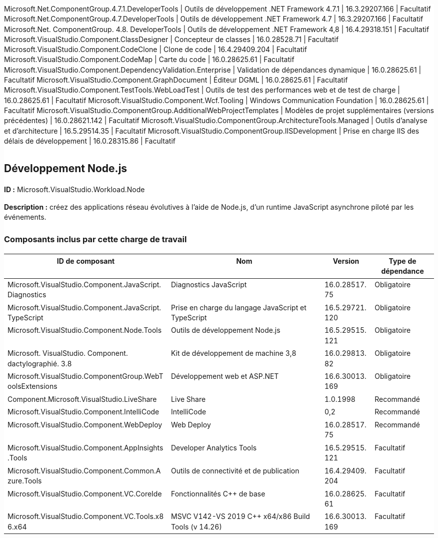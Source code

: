 Microsoft.Net.ComponentGroup.4.7.1.DeveloperTools | Outils de développement .NET Framework 4.7.1 | 16.3.29207.166 | Facultatif
Microsoft.Net.ComponentGroup.4.7.DeveloperTools | Outils de développement .NET Framework 4.7 | 16.3.29207.166 | Facultatif
Microsoft.Net. ComponentGroup. 4.8. DeveloperTools | Outils de développement .NET Framework 4,8 | 16.4.29318.151 | Facultatif
Microsoft.VisualStudio.Component.ClassDesigner | Concepteur de classes | 16.0.28528.71 | Facultatif
Microsoft.VisualStudio.Component.CodeClone | Clone de code | 16.4.29409.204 | Facultatif
Microsoft.VisualStudio.Component.CodeMap | Carte du code | 16.0.28625.61 | Facultatif
Microsoft.VisualStudio.Component.DependencyValidation.Enterprise | Validation de dépendances dynamique | 16.0.28625.61 | Facultatif
Microsoft.VisualStudio.Component.GraphDocument | Éditeur DGML | 16.0.28625.61 | Facultatif
Microsoft.VisualStudio.Component.TestTools.WebLoadTest | Outils de test des performances web et de test de charge | 16.0.28625.61 | Facultatif
Microsoft.VisualStudio.Component.Wcf.Tooling | Windows Communication Foundation | 16.0.28625.61 | Facultatif
Microsoft.VisualStudio.ComponentGroup.AdditionalWebProjectTemplates | Modèles de projet supplémentaires (versions précédentes) | 16.0.28621.142 | Facultatif
Microsoft.VisualStudio.ComponentGroup.ArchitectureTools.Managed | Outils d’analyse et d’architecture | 16.5.29514.35 | Facultatif
Microsoft.VisualStudio.ComponentGroup.IISDevelopment | Prise en charge IIS des délais de développement | 16.0.28315.86 | Facultatif

## <a name="nodejs-development"></a>Développement Node.js

**ID :** Microsoft.VisualStudio.Workload.Node

**Description :** créez des applications réseau évolutives à l’aide de Node.js, d’un runtime JavaScript asynchrone piloté par les événements. 

### <a name="components-included-by-this-workload"></a>Composants inclus par cette charge de travail

ID de composant | Nom | Version | Type de dépendance
--- | --- | --- | ---
Microsoft.VisualStudio.Component.JavaScript.Diagnostics | Diagnostics JavaScript | 16.0.28517.75 | Obligatoire
Microsoft.VisualStudio.Component.JavaScript.TypeScript | Prise en charge du langage JavaScript et TypeScript | 16.5.29721.120 | Obligatoire
Microsoft.VisualStudio.Component.Node.Tools | Outils de développement Node.js | 16.5.29515.121 | Obligatoire
Microsoft. VisualStudio. Component. dactylographié. 3.8 | Kit de développement de machine 3,8 | 16.0.29813.82 | Obligatoire
Microsoft.VisualStudio.ComponentGroup.WebToolsExtensions | Développement web et ASP.NET | 16.6.30013.169 | Obligatoire
Component.Microsoft.VisualStudio.LiveShare | Live Share | 1.0.1998 | Recommandé
Microsoft.VisualStudio.Component.IntelliCode | IntelliCode | 0,2 | Recommandé
Microsoft.VisualStudio.Component.WebDeploy | Web Deploy | 16.0.28517.75 | Recommandé
Microsoft.VisualStudio.Component.AppInsights.Tools | Developer Analytics Tools | 16.5.29515.121 | Facultatif
Microsoft.VisualStudio.Component.Common.Azure.Tools | Outils de connectivité et de publication | 16.4.29409.204 | Facultatif
Microsoft.VisualStudio.Component.VC.CoreIde | Fonctionnalités C++ de base | 16.0.28625.61 | Facultatif
Microsoft.VisualStudio.Component.VC.Tools.x86.x64 | MSVC V142-VS 2019 C++ x64/x86 Build Tools (v 14.26) | 16.6.30013.169 | Facultatif
